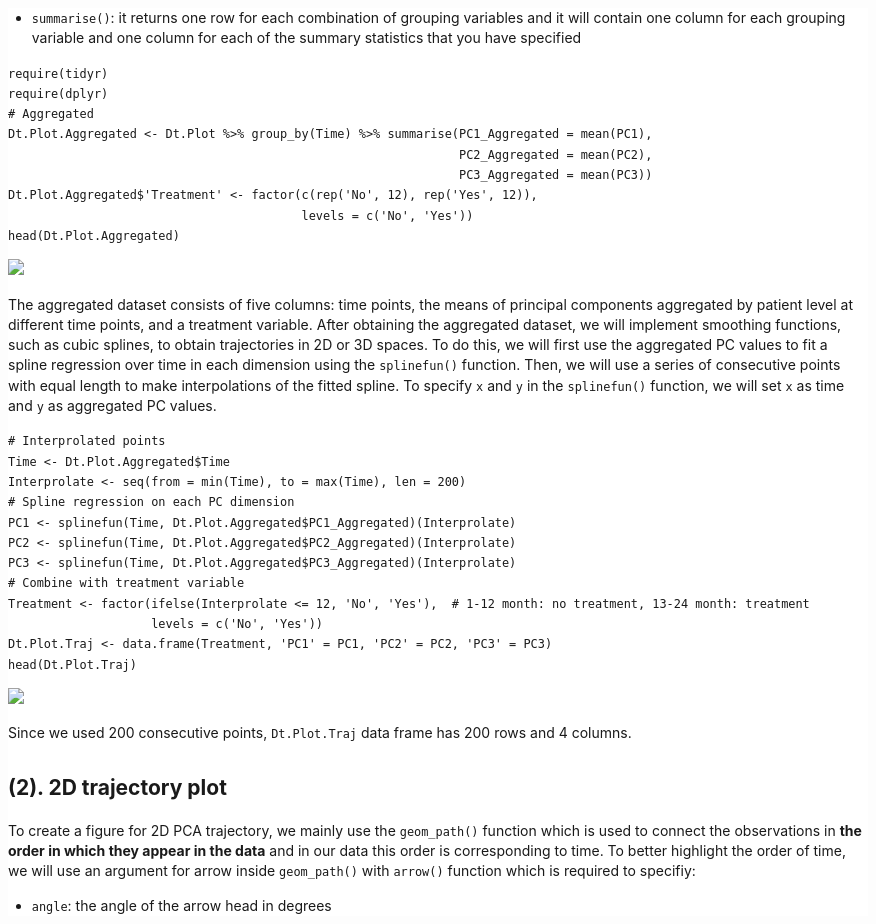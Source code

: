 - `summarise()`: it returns one row for each combination of grouping variables and it will contain one column for each grouping variable and one column for each of the summary statistics that you have specified

```
require(tidyr)
require(dplyr)
# Aggregated 
Dt.Plot.Aggregated <- Dt.Plot %>% group_by(Time) %>% summarise(PC1_Aggregated = mean(PC1), 
                                                               PC2_Aggregated = mean(PC2), 
                                                               PC3_Aggregated = mean(PC3))
Dt.Plot.Aggregated$'Treatment' <- factor(c(rep('No', 12), rep('Yes', 12)), 
                                         levels = c('No', 'Yes'))
head(Dt.Plot.Aggregated)
```

![](https://raw.githubusercontent.com/YzwIsALaity/PCA-Visualization-Tutorial-in-R/b914277f23d70ba3831a69bf0428310099d7b1dc/Dataset%20for%20aggregate%20PCA.jpeg)

The aggregated dataset consists of five columns: time points, the means of principal components aggregated by patient level at different time points, and a treatment variable. After obtaining the aggregated dataset, we will implement smoothing functions, such as cubic splines, to obtain trajectories in 2D or 3D spaces. To do this, we will first use the aggregated PC values to fit a spline regression over time in each dimension using the `splinefun()` function. Then, we will use a series of consecutive points with equal length to make interpolations of the fitted spline. To specify `x` and `y` in the `splinefun()` function, we will set `x` as time and `y` as aggregated PC values.

```
# Interprolated points
Time <- Dt.Plot.Aggregated$Time
Interprolate <- seq(from = min(Time), to = max(Time), len = 200)
# Spline regression on each PC dimension
PC1 <- splinefun(Time, Dt.Plot.Aggregated$PC1_Aggregated)(Interprolate)
PC2 <- splinefun(Time, Dt.Plot.Aggregated$PC2_Aggregated)(Interprolate)
PC3 <- splinefun(Time, Dt.Plot.Aggregated$PC3_Aggregated)(Interprolate)
# Combine with treatment variable
Treatment <- factor(ifelse(Interprolate <= 12, 'No', 'Yes'),  # 1-12 month: no treatment, 13-24 month: treatment
                    levels = c('No', 'Yes'))
Dt.Plot.Traj <- data.frame(Treatment, 'PC1' = PC1, 'PC2' = PC2, 'PC3' = PC3)
head(Dt.Plot.Traj)
```

![](https://raw.githubusercontent.com/YzwIsALaity/PCA-Visualization-Tutorial-in-R/b914277f23d70ba3831a69bf0428310099d7b1dc/Dataset%20after%20PCA.jpeg)

Since we used 200 consecutive points, `Dt.Plot.Traj` data frame has 200 rows and 4 columns.

## (2). 2D trajectory plot
To create a figure for 2D PCA trajectory, we mainly use the `geom_path()` function which is used to connect the observations in __the order in which they appear in the data__ and in our data this order is corresponding to time. To better highlight the order of time, we will use an argument for arrow inside `geom_path()` with `arrow()` function which is required to specifiy:

- `angle`: the angle of the arrow head in degrees
